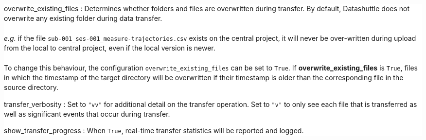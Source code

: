 overwrite_existing_files
: Determines whether folders and files are overwritten
during transfer. By default, Datashuttle does not overwrite any existing
folder during data transfer. <br><br>
 *e.g.* if the file `sub-001_ses-001_measure-trajectories.csv` exists on
the central project, it will never be over-written during upload
from the local to central project, even if the local version is newer. <br><br>
To change this behaviour, the configuration `overwrite_existing_files` can be set to `True`.
If **overwrite_existing_files** is `True`, files in which the  timestamp of the
target directory will be overwritten if their
timestamp is  older than the corresponding file in the source directory.

transfer_verbosity
: Set to `"vv"` for additional detail on the
transfer operation.  Set to `"v"` to only see each file that is transferred
as well as significant events that occur during transfer.


show_transfer_progress
: When `True`, real-time transfer statistics will be reported and logged.
